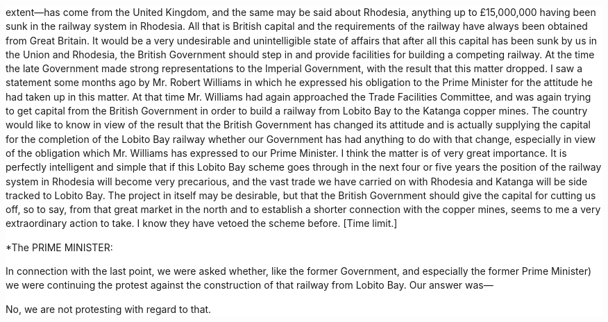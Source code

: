 extent&#x2014;has come from the United Kingdom, and the same may be said about Rhodesia, anything up to £15,000,000 having been sunk in the railway system in Rhodesia. All that is British capital and the requirements of the railway have always been obtained from Great Britain. It would be a very undesirable and unintelligible state of affairs that after all this capital has been sunk by us in the Union and Rhodesia, the British Government should step in and provide facilities for building a competing railway. At the time the late Government made strong representations to the Imperial Government, with the result that this <span class="col_2659-2660" refersTo="page_0282"/>matter dropped. I saw a statement some months ago by Mr. Robert Williams in which he expressed his obligation to the Prime Minister for the attitude he had taken up in this matter. At that time Mr. Williams had again approached the Trade Facilities Committee, and was again trying to get capital from the British Government in order to build a railway from Lobito Bay to the Katanga copper mines. The country would like to know in view of the result that the British Government has changed its attitude and is actually supplying the capital for the completion of the Lobito Bay railway whether our Government has had anything to do with that change, especially in view of the obligation which Mr. Williams has expressed to our Prime Minister. I think the matter is of very great importance. It is perfectly intelligent and simple that if this Lobito Bay scheme goes through in the next four or five years the position of the railway system in Rhodesia will become very precarious, and the vast trade we have carried on with Rhodesia and Katanga will be side tracked to Lobito Bay. The project in itself may be desirable, but that the British Government should give the capital for cutting us off, so to say, from that great market in the north and to establish a shorter connection with the copper mines, seems to me a very extraordinary action to take. I know they have vetoed the scheme before. [Time limit.]</p>

</speech>

<speech by="#prime_minister">

<from>*The <person refersTo="hansard_za">PRIME MINISTER</person>:</from>

<p>In connection with the last point, we were asked whether, like the former Government, and especially the former Prime Minister) we were continuing the protest against the construction of that railway from Lobito Bay. Our answer was&#x2014;</p>

<block name="quote">No, we are not protesting with regard to that.</block>
